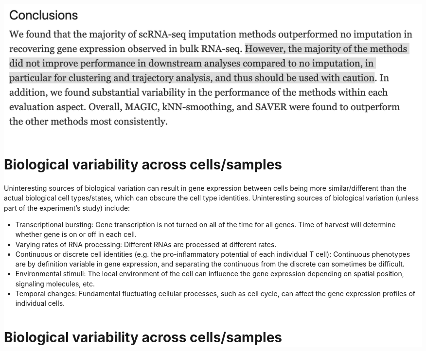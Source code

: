 ![](imputation_conclusion.png)

Biological variability across cells/samples
========================================================

Uninteresting sources of biological variation can result in gene expression between cells being more similar/different than the actual biological cell types/states, which can obscure the cell type identities. Uninteresting sources of biological variation (unless part of the experiment’s study) include:

- Transcriptional bursting: Gene transcription is not turned on all of the time for all genes. Time of harvest will determine whether gene is on or off in each cell.
- Varying rates of RNA processing: Different RNAs are processed at different rates.
- Continuous or discrete cell identities (e.g. the pro-inflammatory potential of each individual T cell): Continuous phenotypes are by definition variable in gene expression, and separating the continuous from the discrete can sometimes be difficult.
- Environmental stimuli: The local environment of the cell can influence the gene expression depending on spatial position, signaling molecules, etc.
- Temporal changes: Fundamental fluctuating cellular processes, such as cell cycle, can affect the gene expression profiles of individual cells.

Biological variability across cells/samples
========================================================
<center>